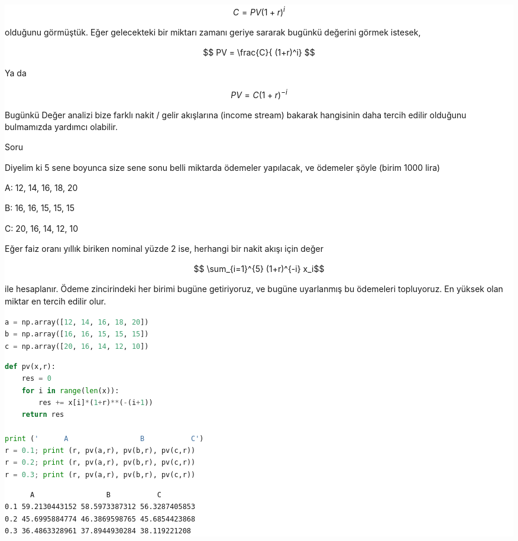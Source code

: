 $$ C = PV (1+r)^i $$

olduğunu görmüştük. Eğer gelecekteki bir miktarı zamanı geriye sararak bugünkü
değerini görmek istesek, 

$$ PV = \frac{C}{ (1+r)^i}  $$

Ya da

$$ PV = C (1+r)^{-i}  $$

Bugünkü Değer analizi bize farklı nakit / gelir akışlarına (income stream)
bakarak hangisinin daha tercih edilir olduğunu bulmamızda yardımcı olabilir.

Soru

Diyelim ki 5 sene boyunca size sene sonu belli miktarda ödemeler yapılacak, ve
ödemeler şöyle (birim 1000 lira)

A: 12, 14, 16, 18, 20

B: 16, 16, 15, 15, 15

C: 20, 16, 14, 12, 10

Eğer faiz oranı yıllık biriken nominal yüzde 2 ise, herhangi bir nakit akışı
için değer

$$ \sum_{i=1}^{5} (1+r)^{-i} x_i$$

ile hesaplanır. Ödeme zincirindeki her birimi bugüne getiriyoruz, ve bugüne
uyarlanmış bu ödemeleri topluyoruz. En yüksek olan miktar en tercih edilir
olur. 

```python
a = np.array([12, 14, 16, 18, 20])
b = np.array([16, 16, 15, 15, 15])
c = np.array([20, 16, 14, 12, 10])
```


```python
def pv(x,r):
    res = 0
    for i in range(len(x)):
        res += x[i]*(1+r)**(-(i+1))
    return res

print ('      A                 B           C')
r = 0.1; print (r, pv(a,r), pv(b,r), pv(c,r))
r = 0.2; print (r, pv(a,r), pv(b,r), pv(c,r))
r = 0.3; print (r, pv(a,r), pv(b,r), pv(c,r))
```

```
      A                 B           C
0.1 59.2130443152 58.5973387312 56.3287405853
0.2 45.6995884774 46.3869598765 45.6854423868
0.3 36.4863328961 37.8944930284 38.119221208
```
